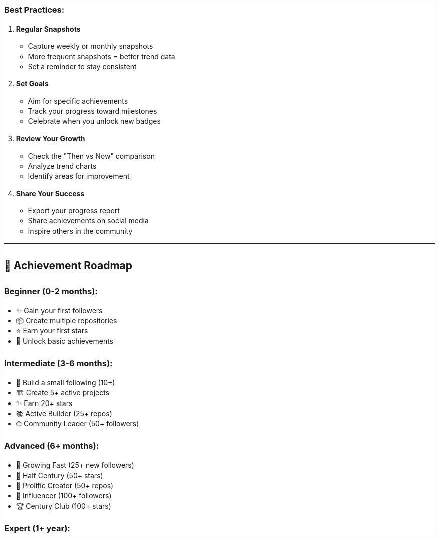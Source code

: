 ### Best Practices:

1. **Regular Snapshots**

   - Capture weekly or monthly snapshots
   - More frequent snapshots = better trend data
   - Set a reminder to stay consistent

2. **Set Goals**

   - Aim for specific achievements
   - Track your progress toward milestones
   - Celebrate when you unlock new badges

3. **Review Your Growth**

   - Check the "Then vs Now" comparison
   - Analyze trend charts
   - Identify areas for improvement

4. **Share Your Success**
   - Export your progress report
   - Share achievements on social media
   - Inspire others in the community

---

## 🎯 Achievement Roadmap

### Beginner (0-2 months):

- ✨ Gain your first followers
- 📦 Create multiple repositories
- ⭐ Earn your first stars
- 🎊 Unlock basic achievements

### Intermediate (3-6 months):

- 👥 Build a small following (10+)
- 🏗️ Create 5+ active projects
- ✨ Earn 20+ stars
- 📚 Active Builder (25+ repos)
- 🌐 Community Leader (50+ followers)

### Advanced (6+ months):

- 🚀 Growing Fast (25+ new followers)
- 💫 Half Century (50+ stars)
- 🎯 Prolific Creator (50+ repos)
- 👑 Influencer (100+ followers)
- 🏆 Century Club (100+ stars)

### Expert (1+ year):
